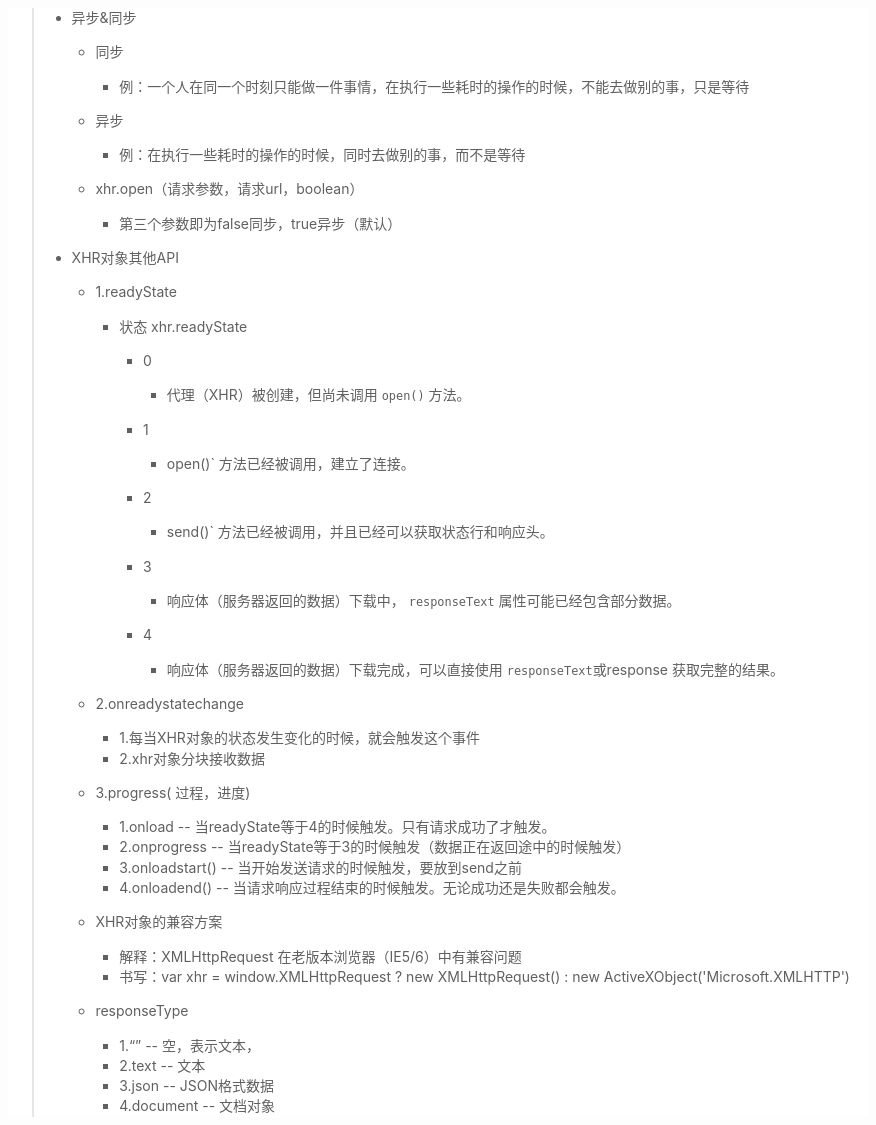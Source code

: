 > - 异步&同步
>
> 	- 同步
>
> 		- 例：一个人在同一个时刻只能做一件事情，在执行一些耗时的操作的时候，不能去做别的事，只是等待
>
> 	- 异步
>
> 		- 例：在执行一些耗时的操作的时候，同时去做别的事，而不是等待
>
> 	- xhr.open（请求参数，请求url，boolean） 
>
> 		- 第三个参数即为false同步，true异步（默认）
>
> - XHR对象其他API
>
> 	- 1.readyState
>
> 		- 状态 xhr.readyState
>
> 			- 0
>
> 				- 代理（XHR）被创建，但尚未调用 `open()` 方法。
>
> 			- 1
>
> 				- open()` 方法已经被调用，建立了连接。
>
> 			- 2
>
> 				- send()` 方法已经被调用，并且已经可以获取状态行和响应头。
>
> 			- 3
>
> 				- 响应体（服务器返回的数据）下载中， `responseText` 属性可能已经包含部分数据。
>
> 			- 4
>
> 				- 响应体（服务器返回的数据）下载完成，可以直接使用 `responseText`或response 获取完整的结果。
>
> 	- 2.onreadystatechange
>
> 		- 1.每当XHR对象的状态发生变化的时候，就会触发这个事件
> 		- 2.xhr对象分块接收数据
>
> 	- 3.progress( 过程，进度)
>
> 		- 1.onload -- 当readyState等于4的时候触发。只有请求成功了才触发。
> 		- 2.onprogress -- 当readyState等于3的时候触发（数据正在返回途中的时候触发）
> 		- 3.onloadstart() -- 当开始发送请求的时候触发，要放到send之前
> 		- 4.onloadend() -- 当请求响应过程结束的时候触发。无论成功还是失败都会触发。
>
> 	- XHR对象的兼容方案
>
> 		- 解释：XMLHttpRequest 在老版本浏览器（IE5/6）中有兼容问题
> 		- 书写：var xhr = window.XMLHttpRequest ? new XMLHttpRequest() : new ActiveXObject('Microsoft.XMLHTTP')
>
> 	- responseType
>
> 		- 1.“”  -- 空，表示文本，
> 		- 2.text -- 文本
> 		- 3.json -- JSON格式数据
> 		- 4.document -- 文档对象